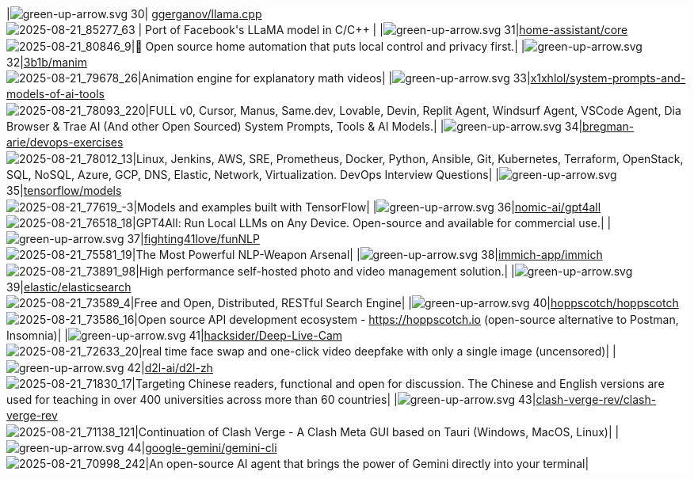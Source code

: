 |![green-up-arrow.svg](https://user-images.githubusercontent.com/1154692/228381846-4cd38d29-946d-4268-8bd5-46b4c2531391.svg) 30| [ggerganov/llama.cpp](https://github.com/ggerganov/llama.cpp)    </br> ![2025-08-21_85277_63](https://img.shields.io/github/stars/ggerganov/llama.cpp.svg)  |       Port of Facebook's LLaMA model in C/C++ |
|![green-up-arrow.svg](https://user-images.githubusercontent.com/1154692/228381846-4cd38d29-946d-4268-8bd5-46b4c2531391.svg) 31|[home-assistant/core](https://github.com/home-assistant/core) </br> ![2025-08-21_80846_9](https://img.shields.io/github/stars/home-assistant/core.svg)|🏡 Open source home automation that puts local control and privacy first.|
|![green-up-arrow.svg](https://user-images.githubusercontent.com/1154692/228381846-4cd38d29-946d-4268-8bd5-46b4c2531391.svg) 32|[3b1b/manim](https://github.com/3b1b/manim) </br> ![2025-08-21_79678_26](https://img.shields.io/github/stars/3b1b/manim.svg)|Animation engine for explanatory math videos|
|![green-up-arrow.svg](https://user-images.githubusercontent.com/1154692/228381846-4cd38d29-946d-4268-8bd5-46b4c2531391.svg) 33|[x1xhlol/system-prompts-and-models-of-ai-tools](https://github.com/x1xhlol/system-prompts-and-models-of-ai-tools) </br> ![2025-08-21_78093_220](https://img.shields.io/github/stars/x1xhlol/system-prompts-and-models-of-ai-tools.svg)|FULL v0, Cursor, Manus, Same.dev, Lovable, Devin, Replit Agent, Windsurf Agent, VSCode Agent, Dia Browser & Trae AI (And other Open Sourced) System Prompts, Tools & AI Models.|
|![green-up-arrow.svg](https://user-images.githubusercontent.com/1154692/228381846-4cd38d29-946d-4268-8bd5-46b4c2531391.svg) 34|[bregman-arie/devops-exercises](https://github.com/bregman-arie/devops-exercises) </br> ![2025-08-21_78012_13](https://img.shields.io/github/stars/bregman-arie/devops-exercises.svg)|Linux, Jenkins, AWS, SRE, Prometheus, Docker, Python, Ansible, Git, Kubernetes, Terraform, OpenStack, SQL, NoSQL, Azure, GCP, DNS, Elastic, Network, Virtualization. DevOps Interview Questions|
|![green-up-arrow.svg](https://user-images.githubusercontent.com/1154692/228381846-4cd38d29-946d-4268-8bd5-46b4c2531391.svg) 35|[tensorflow/models](https://github.com/tensorflow/models) </br> ![2025-08-21_77619_-3](https://img.shields.io/github/stars/tensorflow/models.svg)|Models and examples built with TensorFlow|
|![green-up-arrow.svg](https://user-images.githubusercontent.com/1154692/228381846-4cd38d29-946d-4268-8bd5-46b4c2531391.svg) 36|[nomic-ai/gpt4all](https://github.com/nomic-ai/gpt4all) </br> ![2025-08-21_76518_18](https://img.shields.io/github/stars/nomic-ai/gpt4all.svg)|GPT4All: Run Local LLMs on Any Device. Open-source and available for commercial use.|
|![green-up-arrow.svg](https://user-images.githubusercontent.com/1154692/228381846-4cd38d29-946d-4268-8bd5-46b4c2531391.svg) 37|[fighting41love/funNLP](https://github.com/fighting41love/funNLP) </br> ![2025-08-21_75581_19](https://img.shields.io/github/stars/fighting41love/funNLP.svg)|The Most Powerful NLP-Weapon Arsenal|
|![green-up-arrow.svg](https://user-images.githubusercontent.com/1154692/228381846-4cd38d29-946d-4268-8bd5-46b4c2531391.svg) 38|[immich-app/immich](https://github.com/immich-app/immich) </br> ![2025-08-21_73891_98](https://img.shields.io/github/stars/immich-app/immich.svg)|High performance self-hosted photo and video management solution.|
|![green-up-arrow.svg](https://user-images.githubusercontent.com/1154692/228381846-4cd38d29-946d-4268-8bd5-46b4c2531391.svg) 39|[elastic/elasticsearch](https://github.com/elastic/elasticsearch) </br> ![2025-08-21_73589_4](https://img.shields.io/github/stars/elastic/elasticsearch.svg)|Free and Open, Distributed, RESTful Search Engine|
|![green-up-arrow.svg](https://user-images.githubusercontent.com/1154692/228381846-4cd38d29-946d-4268-8bd5-46b4c2531391.svg) 40|[hoppscotch/hoppscotch](https://github.com/hoppscotch/hoppscotch) </br> ![2025-08-21_73586_16](https://img.shields.io/github/stars/hoppscotch/hoppscotch.svg)|Open source API development ecosystem - https://hoppscotch.io (open-source alternative to Postman, Insomnia)|
|![green-up-arrow.svg](https://user-images.githubusercontent.com/1154692/228381846-4cd38d29-946d-4268-8bd5-46b4c2531391.svg) 41|[hacksider/Deep-Live-Cam](https://github.com/hacksider/Deep-Live-Cam) </br> ![2025-08-21_72633_20](https://img.shields.io/github/stars/hacksider/Deep-Live-Cam.svg)|real time face swap and one-click video deepfake with only a single image (uncensored)|
|![green-up-arrow.svg](https://user-images.githubusercontent.com/1154692/228381846-4cd38d29-946d-4268-8bd5-46b4c2531391.svg) 42|[d2l-ai/d2l-zh](https://github.com/d2l-ai/d2l-zh) </br> ![2025-08-21_71830_17](https://img.shields.io/github/stars/d2l-ai/d2l-zh.svg)|Targeting Chinese readers, functional and open for discussion. The Chinese and English versions are used for teaching in over 400 universities across more than 60 countries|
|![green-up-arrow.svg](https://user-images.githubusercontent.com/1154692/228381846-4cd38d29-946d-4268-8bd5-46b4c2531391.svg) 43|[clash-verge-rev/clash-verge-rev](https://github.com/clash-verge-rev/clash-verge-rev) </br> ![2025-08-21_71138_121](https://img.shields.io/github/stars/clash-verge-rev/clash-verge-rev.svg)|Continuation of Clash Verge - A Clash Meta GUI based on Tauri (Windows, MacOS, Linux)|
|![green-up-arrow.svg](https://user-images.githubusercontent.com/1154692/228381846-4cd38d29-946d-4268-8bd5-46b4c2531391.svg) 44|[google-gemini/gemini-cli](https://github.com/google-gemini/gemini-cli) </br> ![2025-08-21_70998_242](https://img.shields.io/github/stars/google-gemini/gemini-cli.svg)|An open-source AI agent that brings the power of Gemini directly into your terminal|